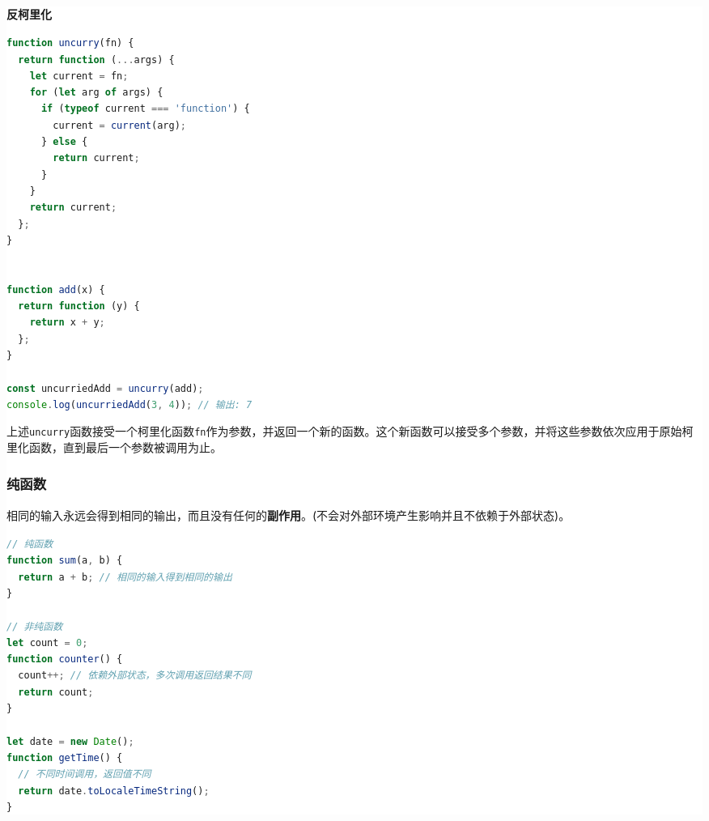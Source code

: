 **反柯里化**

```javascript
function uncurry(fn) {
  return function (...args) {
    let current = fn;
    for (let arg of args) {
      if (typeof current === 'function') {
        current = current(arg);
      } else {
        return current;
      }
    }
    return current;
  };
}


function add(x) {
  return function (y) {
    return x + y;
  };
}

const uncurriedAdd = uncurry(add);
console.log(uncurriedAdd(3, 4)); // 输出: 7
```

上述`uncurry`函数接受一个柯里化函数`fn`作为参数，并返回一个新的函数。这个新函数可以接受多个参数，并将这些参数依次应用于原始柯里化函数，直到最后一个参数被调用为止。



### 纯函数

相同的输入永远会得到相同的输出，而且没有任何的**副作用**。(不会对外部环境产生影响并且不依赖于外部状态)。

```js
// 纯函数
function sum(a, b) {
  return a + b; // 相同的输入得到相同的输出
}

// 非纯函数
let count = 0;
function counter() {
  count++; // 依赖外部状态，多次调用返回结果不同
  return count;
}

let date = new Date();
function getTime() {
  // 不同时间调用，返回值不同
  return date.toLocaleTimeString();
}
```
